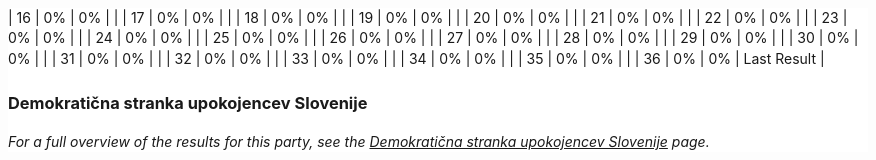 | 16 | 0% | 0% |  |
| 17 | 0% | 0% |  |
| 18 | 0% | 0% |  |
| 19 | 0% | 0% |  |
| 20 | 0% | 0% |  |
| 21 | 0% | 0% |  |
| 22 | 0% | 0% |  |
| 23 | 0% | 0% |  |
| 24 | 0% | 0% |  |
| 25 | 0% | 0% |  |
| 26 | 0% | 0% |  |
| 27 | 0% | 0% |  |
| 28 | 0% | 0% |  |
| 29 | 0% | 0% |  |
| 30 | 0% | 0% |  |
| 31 | 0% | 0% |  |
| 32 | 0% | 0% |  |
| 33 | 0% | 0% |  |
| 34 | 0% | 0% |  |
| 35 | 0% | 0% |  |
| 36 | 0% | 0% | Last Result |

### Demokratična stranka upokojencev Slovenije

*For a full overview of the results for this party, see the [Demokratična stranka upokojencev Slovenije](party-demokratičnastrankaupokojencevslovenije.html) page.*
